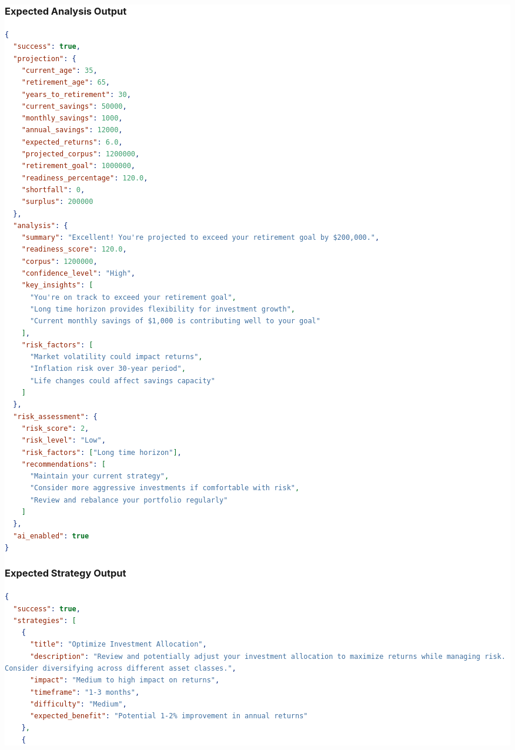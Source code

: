 ### Expected Analysis Output
```json
{
  "success": true,
  "projection": {
    "current_age": 35,
    "retirement_age": 65,
    "years_to_retirement": 30,
    "current_savings": 50000,
    "monthly_savings": 1000,
    "annual_savings": 12000,
    "expected_returns": 6.0,
    "projected_corpus": 1200000,
    "retirement_goal": 1000000,
    "readiness_percentage": 120.0,
    "shortfall": 0,
    "surplus": 200000
  },
  "analysis": {
    "summary": "Excellent! You're projected to exceed your retirement goal by $200,000.",
    "readiness_score": 120.0,
    "corpus": 1200000,
    "confidence_level": "High",
    "key_insights": [
      "You're on track to exceed your retirement goal",
      "Long time horizon provides flexibility for investment growth",
      "Current monthly savings of $1,000 is contributing well to your goal"
    ],
    "risk_factors": [
      "Market volatility could impact returns",
      "Inflation risk over 30-year period",
      "Life changes could affect savings capacity"
    ]
  },
  "risk_assessment": {
    "risk_score": 2,
    "risk_level": "Low",
    "risk_factors": ["Long time horizon"],
    "recommendations": [
      "Maintain your current strategy",
      "Consider more aggressive investments if comfortable with risk",
      "Review and rebalance your portfolio regularly"
    ]
  },
  "ai_enabled": true
}
```

### Expected Strategy Output
```json
{
  "success": true,
  "strategies": [
    {
      "title": "Optimize Investment Allocation",
      "description": "Review and potentially adjust your investment allocation to maximize returns while managing risk. Consider diversifying across different asset classes.",
      "impact": "Medium to high impact on returns",
      "timeframe": "1-3 months",
      "difficulty": "Medium",
      "expected_benefit": "Potential 1-2% improvement in annual returns"
    },
    {
```